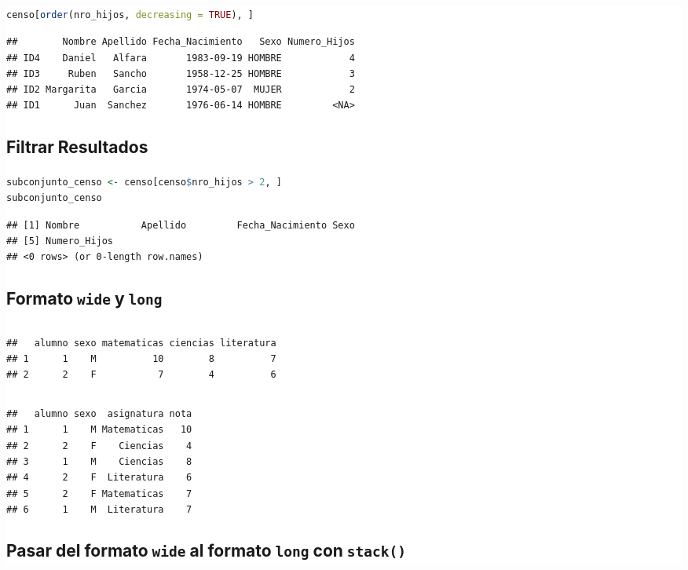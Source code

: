 
```r
censo[order(nro_hijos, decreasing = TRUE), ]
```

```
##        Nombre Apellido Fecha_Nacimiento   Sexo Numero_Hijos
## ID4    Daniel   Alfara       1983-09-19 HOMBRE            4
## ID3     Ruben   Sancho       1958-12-25 HOMBRE            3
## ID2 Margarita   Garcia       1974-05-07  MUJER            2
## ID1      Juan  Sanchez       1976-06-14 HOMBRE         <NA>
```

## Filtrar Resultados



```r
subconjunto_censo <- censo[censo$nro_hijos > 2, ]
subconjunto_censo
```

```
## [1] Nombre           Apellido         Fecha_Nacimiento Sexo            
## [5] Numero_Hijos    
## <0 rows> (or 0-length row.names)
```

## Formato `wide` y `long` 

##


```
##   alumno sexo matematicas ciencias literatura
## 1      1    M          10        8          7
## 2      2    F           7        4          6
```



## 



```
##   alumno sexo  asignatura nota
## 1      1    M Matematicas   10
## 2      2    F    Ciencias    4
## 3      1    M    Ciencias    8
## 4      2    F  Literatura    6
## 5      2    F Matematicas    7
## 6      1    M  Literatura    7
```





## Pasar del formato __`wide`__ al formato __`long`__ con __`stack()`__
